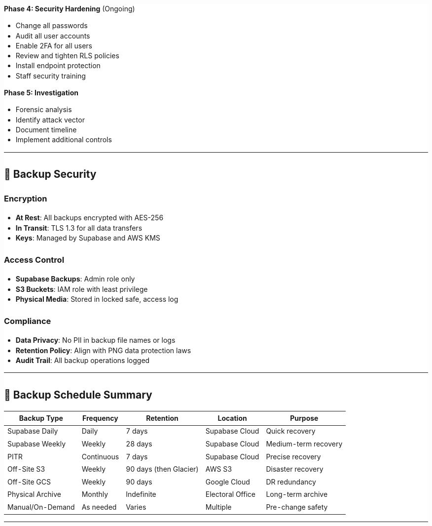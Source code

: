 **Phase 4: Security Hardening** (Ongoing)
- Change all passwords
- Audit all user accounts
- Enable 2FA for all users
- Review and tighten RLS policies
- Install endpoint protection
- Staff security training

**Phase 5: Investigation**
- Forensic analysis
- Identify attack vector
- Document timeline
- Implement additional controls

---

## 🔐 Backup Security

### Encryption
- **At Rest**: All backups encrypted with AES-256
- **In Transit**: TLS 1.3 for all data transfers
- **Keys**: Managed by Supabase and AWS KMS

### Access Control
- **Supabase Backups**: Admin role only
- **S3 Buckets**: IAM role with least privilege
- **Physical Media**: Stored in locked safe, access log

### Compliance
- **Data Privacy**: No PII in backup file names or logs
- **Retention Policy**: Align with PNG data protection laws
- **Audit Trail**: All backup operations logged

---

## 📅 Backup Schedule Summary

| Backup Type | Frequency | Retention | Location | Purpose |
|-------------|-----------|-----------|----------|---------|
| Supabase Daily | Daily | 7 days | Supabase Cloud | Quick recovery |
| Supabase Weekly | Weekly | 28 days | Supabase Cloud | Medium-term recovery |
| PITR | Continuous | 7 days | Supabase Cloud | Precise recovery |
| Off-Site S3 | Weekly | 90 days (then Glacier) | AWS S3 | Disaster recovery |
| Off-Site GCS | Weekly | 90 days | Google Cloud | DR redundancy |
| Physical Archive | Monthly | Indefinite | Electoral Office | Long-term archive |
| Manual/On-Demand | As needed | Varies | Multiple | Pre-change safety |

---
